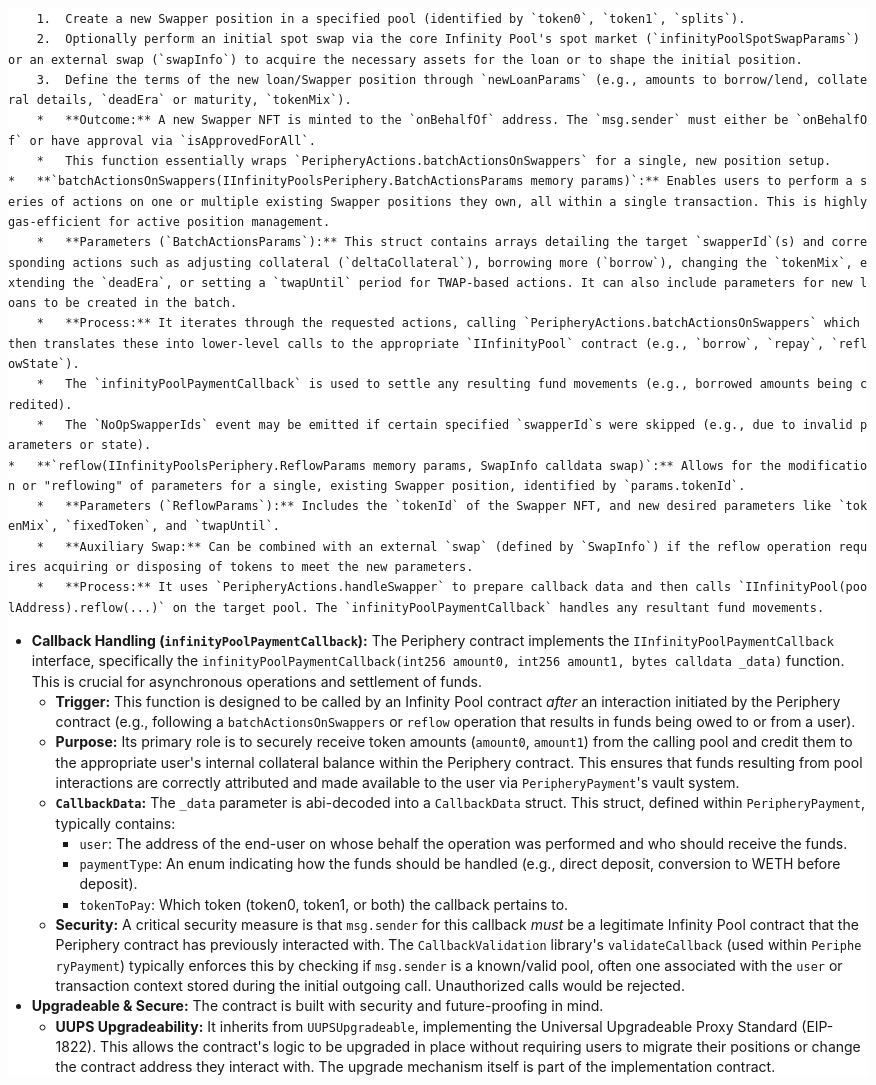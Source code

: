         1.  Create a new Swapper position in a specified pool (identified by `token0`, `token1`, `splits`).
        2.  Optionally perform an initial spot swap via the core Infinity Pool's spot market (`infinityPoolSpotSwapParams`) or an external swap (`swapInfo`) to acquire the necessary assets for the loan or to shape the initial position.
        3.  Define the terms of the new loan/Swapper position through `newLoanParams` (e.g., amounts to borrow/lend, collateral details, `deadEra` or maturity, `tokenMix`).
        *   **Outcome:** A new Swapper NFT is minted to the `onBehalfOf` address. The `msg.sender` must either be `onBehalfOf` or have approval via `isApprovedForAll`.
        *   This function essentially wraps `PeripheryActions.batchActionsOnSwappers` for a single, new position setup.
    *   **`batchActionsOnSwappers(IInfinityPoolsPeriphery.BatchActionsParams memory params)`:** Enables users to perform a series of actions on one or multiple existing Swapper positions they own, all within a single transaction. This is highly gas-efficient for active position management.
        *   **Parameters (`BatchActionsParams`):** This struct contains arrays detailing the target `swapperId`(s) and corresponding actions such as adjusting collateral (`deltaCollateral`), borrowing more (`borrow`), changing the `tokenMix`, extending the `deadEra`, or setting a `twapUntil` period for TWAP-based actions. It can also include parameters for new loans to be created in the batch.
        *   **Process:** It iterates through the requested actions, calling `PeripheryActions.batchActionsOnSwappers` which then translates these into lower-level calls to the appropriate `IInfinityPool` contract (e.g., `borrow`, `repay`, `reflowState`).
        *   The `infinityPoolPaymentCallback` is used to settle any resulting fund movements (e.g., borrowed amounts being credited).
        *   The `NoOpSwapperIds` event may be emitted if certain specified `swapperId`s were skipped (e.g., due to invalid parameters or state).
    *   **`reflow(IInfinityPoolsPeriphery.ReflowParams memory params, SwapInfo calldata swap)`:** Allows for the modification or "reflowing" of parameters for a single, existing Swapper position, identified by `params.tokenId`.
        *   **Parameters (`ReflowParams`):** Includes the `tokenId` of the Swapper NFT, and new desired parameters like `tokenMix`, `fixedToken`, and `twapUntil`.
        *   **Auxiliary Swap:** Can be combined with an external `swap` (defined by `SwapInfo`) if the reflow operation requires acquiring or disposing of tokens to meet the new parameters.
        *   **Process:** It uses `PeripheryActions.handleSwapper` to prepare callback data and then calls `IInfinityPool(poolAddress).reflow(...)` on the target pool. The `infinityPoolPaymentCallback` handles any resultant fund movements.
*   **Callback Handling (`infinityPoolPaymentCallback`):** The Periphery contract implements the `IInfinityPoolPaymentCallback` interface, specifically the `infinityPoolPaymentCallback(int256 amount0, int256 amount1, bytes calldata _data)` function. This is crucial for asynchronous operations and settlement of funds.
    *   **Trigger:** This function is designed to be called by an Infinity Pool contract *after* an interaction initiated by the Periphery contract (e.g., following a `batchActionsOnSwappers` or `reflow` operation that results in funds being owed to or from a user).
    *   **Purpose:** Its primary role is to securely receive token amounts (`amount0`, `amount1`) from the calling pool and credit them to the appropriate user's internal collateral balance within the Periphery contract. This ensures that funds resulting from pool interactions are correctly attributed and made available to the user via `PeripheryPayment`'s vault system.
    *   **`CallbackData`:** The `_data` parameter is abi-decoded into a `CallbackData` struct. This struct, defined within `PeripheryPayment`, typically contains:
        *   `user`: The address of the end-user on whose behalf the operation was performed and who should receive the funds.
        *   `paymentType`: An enum indicating how the funds should be handled (e.g., direct deposit, conversion to WETH before deposit).
        *   `tokenToPay`: Which token (token0, token1, or both) the callback pertains to.
    *   **Security:** A critical security measure is that `msg.sender` for this callback *must* be a legitimate Infinity Pool contract that the Periphery contract has previously interacted with. The `CallbackValidation` library's `validateCallback` (used within `PeripheryPayment`) typically enforces this by checking if `msg.sender` is a known/valid pool, often one associated with the `user` or transaction context stored during the initial outgoing call. Unauthorized calls would be rejected.
*   **Upgradeable & Secure:** The contract is built with security and future-proofing in mind.
    *   **UUPS Upgradeability:** It inherits from `UUPSUpgradeable`, implementing the Universal Upgradeable Proxy Standard (EIP-1822). This allows the contract's logic to be upgraded in place without requiring users to migrate their positions or change the contract address they interact with. The upgrade mechanism itself is part of the implementation contract.